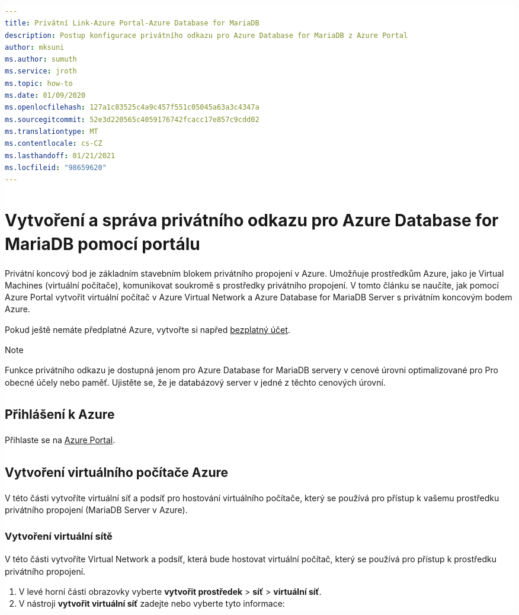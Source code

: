 ```yaml
---
title: Privátní Link-Azure Portal-Azure Database for MariaDB
description: Postup konfigurace privátního odkazu pro Azure Database for MariaDB z Azure Portal
author: mksuni
ms.author: sumuth
ms.service: jroth
ms.topic: how-to
ms.date: 01/09/2020
ms.openlocfilehash: 127a1c83525c4a9c457f551c05045a63a3c4347a
ms.sourcegitcommit: 52e3d220565c4059176742fcacc17e857c9cdd02
ms.translationtype: MT
ms.contentlocale: cs-CZ
ms.lasthandoff: 01/21/2021
ms.locfileid: "98659620"
---
```

# <a name="create-and-manage-private-link-for-azure-database-for-mariadb-using-portal"></a>Vytvoření a správa privátního odkazu pro Azure Database for MariaDB pomocí portálu

Privátní koncový bod je základním stavebním blokem privátního propojení v Azure. Umožňuje prostředkům Azure, jako je Virtual Machines (virtuální počítače), komunikovat soukromě s prostředky privátního propojení.  V tomto článku se naučíte, jak pomocí Azure Portal vytvořit virtuální počítač v Azure Virtual Network a Azure Database for MariaDB Server s privátním koncovým bodem Azure.

Pokud ještě nemáte předplatné Azure, vytvořte si napřed [bezplatný účet](https://azure.microsoft.com/free/?WT.mc_id=A261C142F).

> [!NOTE]
> Funkce privátního odkazu je dostupná jenom pro Azure Database for MariaDB servery v cenové úrovni optimalizované pro Pro obecné účely nebo paměť. Ujistěte se, že je databázový server v jedné z těchto cenových úrovní.

## <a name="sign-in-to-azure"></a>Přihlášení k Azure
Přihlaste se na [Azure Portal](https://portal.azure.com).

## <a name="create-an-azure-vm"></a>Vytvoření virtuálního počítače Azure

V této části vytvoříte virtuální síť a podsíť pro hostování virtuálního počítače, který se používá pro přístup k vašemu prostředku privátního propojení (MariaDB Server v Azure).

### <a name="create-the-virtual-network"></a>Vytvoření virtuální sítě
V této části vytvoříte Virtual Network a podsíť, která bude hostovat virtuální počítač, který se používá pro přístup k prostředku privátního propojení.

1. V levé horní části obrazovky vyberte **vytvořit prostředek**  >  **síť**  >  **virtuální síť**.
2. V nástroji **vytvořit virtuální síť** zadejte nebo vyberte tyto informace:


[resource-manager-portal]: ../azure-resource-manager/management/resource-providers-and-types.md